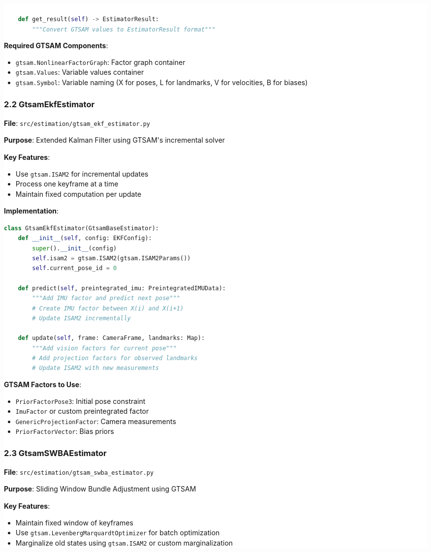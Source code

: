 ```python
        
    def get_result(self) -> EstimatorResult:
        """Convert GTSAM values to EstimatorResult format"""
```

**Required GTSAM Components**:
- `gtsam.NonlinearFactorGraph`: Factor graph container
- `gtsam.Values`: Variable values container
- `gtsam.Symbol`: Variable naming (X for poses, L for landmarks, V for velocities, B for biases)

### 2.2 GtsamEkfEstimator

**File**: `src/estimation/gtsam_ekf_estimator.py`

**Purpose**: Extended Kalman Filter using GTSAM's incremental solver

**Key Features**:
- Use `gtsam.ISAM2` for incremental updates
- Process one keyframe at a time
- Maintain fixed computation per update

**Implementation**:
```python
class GtsamEkfEstimator(GtsamBaseEstimator):
    def __init__(self, config: EKFConfig):
        super().__init__(config)
        self.isam2 = gtsam.ISAM2(gtsam.ISAM2Params())
        self.current_pose_id = 0
        
    def predict(self, preintegrated_imu: PreintegratedIMUData):
        """Add IMU factor and predict next pose"""
        # Create IMU factor between X(i) and X(i+1)
        # Update ISAM2 incrementally
        
    def update(self, frame: CameraFrame, landmarks: Map):
        """Add vision factors for current pose"""
        # Add projection factors for observed landmarks
        # Update ISAM2 with new measurements
```

**GTSAM Factors to Use**:
- `PriorFactorPose3`: Initial pose constraint
- `ImuFactor` or custom preintegrated factor
- `GenericProjectionFactor`: Camera measurements
- `PriorFactorVector`: Bias priors

### 2.3 GtsamSWBAEstimator

**File**: `src/estimation/gtsam_swba_estimator.py`

**Purpose**: Sliding Window Bundle Adjustment using GTSAM

**Key Features**:
- Maintain fixed window of keyframes
- Use `gtsam.LevenbergMarquardtOptimizer` for batch optimization
- Marginalize old states using `gtsam.ISAM2` or custom marginalization

